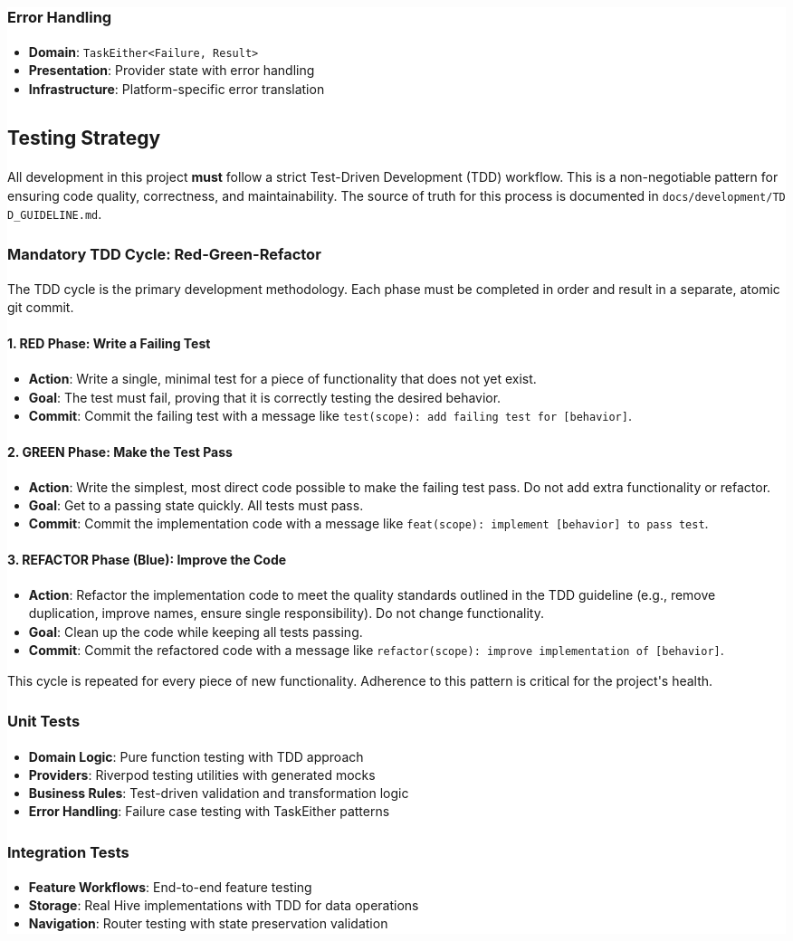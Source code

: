 ### Error Handling
- **Domain**: `TaskEither<Failure, Result>`
- **Presentation**: Provider state with error handling
- **Infrastructure**: Platform-specific error translation

## Testing Strategy

All development in this project **must** follow a strict Test-Driven Development (TDD) workflow. This is a non-negotiable pattern for ensuring code quality, correctness, and maintainability. The source of truth for this process is documented in `docs/development/TDD_GUIDELINE.md`.

### Mandatory TDD Cycle: Red-Green-Refactor

The TDD cycle is the primary development methodology. Each phase must be completed in order and result in a separate, atomic git commit.

#### 1. RED Phase: Write a Failing Test
- **Action**: Write a single, minimal test for a piece of functionality that does not yet exist.
- **Goal**: The test must fail, proving that it is correctly testing the desired behavior.
- **Commit**: Commit the failing test with a message like `test(scope): add failing test for [behavior]`.

#### 2. GREEN Phase: Make the Test Pass
- **Action**: Write the simplest, most direct code possible to make the failing test pass. Do not add extra functionality or refactor.
- **Goal**: Get to a passing state quickly. All tests must pass.
- **Commit**: Commit the implementation code with a message like `feat(scope): implement [behavior] to pass test`.

#### 3. REFACTOR Phase (Blue): Improve the Code
- **Action**: Refactor the implementation code to meet the quality standards outlined in the TDD guideline (e.g., remove duplication, improve names, ensure single responsibility). Do not change functionality.
- **Goal**: Clean up the code while keeping all tests passing.
- **Commit**: Commit the refactored code with a message like `refactor(scope): improve implementation of [behavior]`.

This cycle is repeated for every piece of new functionality. Adherence to this pattern is critical for the project's health.

### Unit Tests
- **Domain Logic**: Pure function testing with TDD approach
- **Providers**: Riverpod testing utilities with generated mocks
- **Business Rules**: Test-driven validation and transformation logic
- **Error Handling**: Failure case testing with TaskEither patterns

### Integration Tests
- **Feature Workflows**: End-to-end feature testing
- **Storage**: Real Hive implementations with TDD for data operations
- **Navigation**: Router testing with state preservation validation
